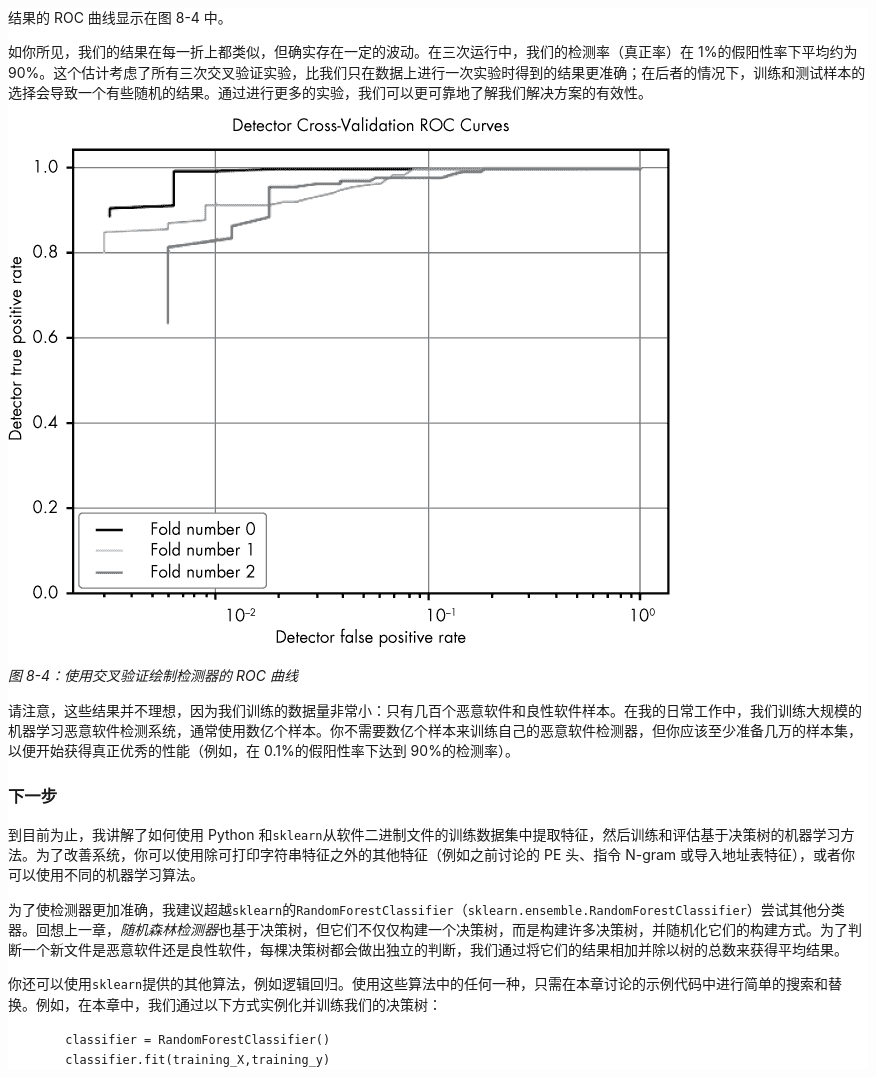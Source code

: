结果的 ROC 曲线显示在图 8-4 中。

如你所见，我们的结果在每一折上都类似，但确实存在一定的波动。在三次运行中，我们的检测率（真正率）在 1%的假阳性率下平均约为 90%。这个估计考虑了所有三次交叉验证实验，比我们只在数据上进行一次实验时得到的结果更准确；在后者的情况下，训练和测试样本的选择会导致一个有些随机的结果。通过进行更多的实验，我们可以更可靠地了解我们解决方案的有效性。

![image](img/f0153-01.jpg)

*图 8-4：使用交叉验证绘制检测器的 ROC 曲线*

请注意，这些结果并不理想，因为我们训练的数据量非常小：只有几百个恶意软件和良性软件样本。在我的日常工作中，我们训练大规模的机器学习恶意软件检测系统，通常使用数亿个样本。你不需要数亿个样本来训练自己的恶意软件检测器，但你应该至少准备几万的样本集，以便开始获得真正优秀的性能（例如，在 0.1%的假阳性率下达到 90%的检测率）。

### **下一步**

到目前为止，我讲解了如何使用 Python 和`sklearn`从软件二进制文件的训练数据集中提取特征，然后训练和评估基于决策树的机器学习方法。为了改善系统，你可以使用除可打印字符串特征之外的其他特征（例如之前讨论的 PE 头、指令 N-gram 或导入地址表特征），或者你可以使用不同的机器学习算法。

为了使检测器更加准确，我建议超越`sklearn`的`RandomForestClassifier`（`sklearn.ensemble.RandomForestClassifier`）尝试其他分类器。回想上一章，*随机森林检测器*也基于决策树，但它们不仅仅构建一个决策树，而是构建许多决策树，并随机化它们的构建方式。为了判断一个新文件是恶意软件还是良性软件，每棵决策树都会做出独立的判断，我们通过将它们的结果相加并除以树的总数来获得平均结果。

你还可以使用`sklearn`提供的其他算法，例如逻辑回归。使用这些算法中的任何一种，只需在本章讨论的示例代码中进行简单的搜索和替换。例如，在本章中，我们通过以下方式实例化并训练我们的决策树：

```
        classifier = RandomForestClassifier()
        classifier.fit(training_X,training_y)
```
